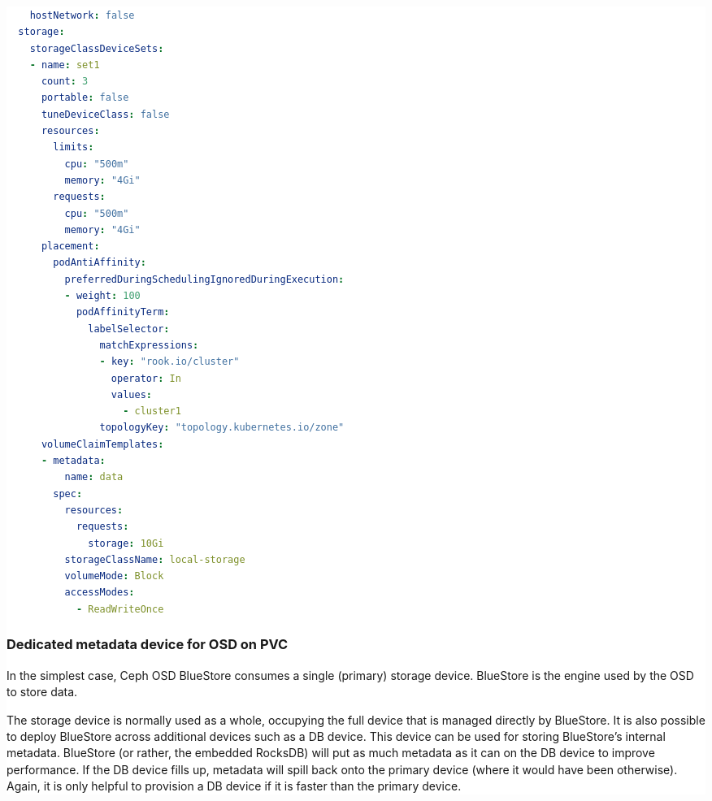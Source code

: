 ```yaml
    hostNetwork: false
  storage:
    storageClassDeviceSets:
    - name: set1
      count: 3
      portable: false
      tuneDeviceClass: false
      resources:
        limits:
          cpu: "500m"
          memory: "4Gi"
        requests:
          cpu: "500m"
          memory: "4Gi"
      placement:
        podAntiAffinity:
          preferredDuringSchedulingIgnoredDuringExecution:
          - weight: 100
            podAffinityTerm:
              labelSelector:
                matchExpressions:
                - key: "rook.io/cluster"
                  operator: In
                  values:
                    - cluster1
                topologyKey: "topology.kubernetes.io/zone"
      volumeClaimTemplates:
      - metadata:
          name: data
        spec:
          resources:
            requests:
              storage: 10Gi
          storageClassName: local-storage
          volumeMode: Block
          accessModes:
            - ReadWriteOnce
```

### Dedicated metadata device for OSD on PVC

In the simplest case, Ceph OSD BlueStore consumes a single (primary) storage device.
BlueStore is the engine used by the OSD to store data.

The storage device is normally used as a whole, occupying the full device that is managed directly by BlueStore.
It is also possible to deploy BlueStore across additional devices such as a DB device.
This device can be used for storing BlueStore’s internal metadata.
BlueStore (or rather, the embedded RocksDB) will put as much metadata as it can on the DB device to improve performance.
If the DB device fills up, metadata will spill back onto the primary device (where it would have been otherwise).
Again, it is only helpful to provision a DB device if it is faster than the primary device.
